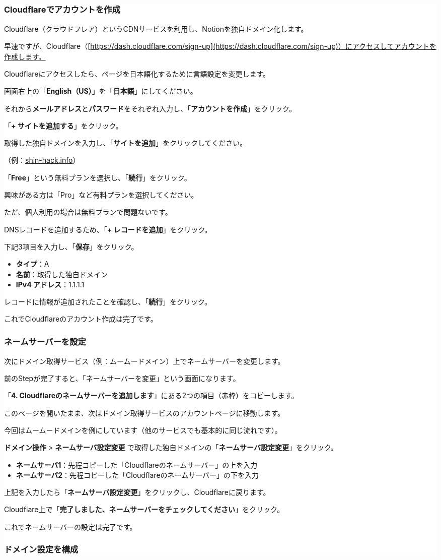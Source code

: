 ### Cloudflareでアカウントを作成

Cloudflare（クラウドフレア）というCDNサービスを利用し、Notionを独自ドメイン化します。

早速ですが、Cloudflare（[https://dash.cloudflare.com/sign-up](https://dash.cloudflare.com/sign-up)）にアクセスしてアカウントを作成します。

Cloudflareにアクセスしたら、ページを日本語化するために言語設定を変更します。

画面右上の「**English（US）**」を「**日本語**」にしてください。

それから**メールアドレス**と**パスワード**をそれぞれ入力し、「**アカウントを作成**」をクリック。

「**+ サイトを追加する**」をクリック。

取得した独自ドメインを入力し、「**サイトを追加**」をクリックしてください。

（例：[shin-hack.info](http://shin-hack.info/)）

「**Free**」という無料プランを選択し、「**続行**」をクリック。

興味がある方は「Pro」など有料プランを選択してください。

ただ、個人利用の場合は無料プランで問題ないです。

DNSレコードを追加するため、「**+ レコードを追加**」をクリック。

下記3項目を入力し、「**保存**」をクリック。

- **タイプ**：A
- **名前**：取得した独自ドメイン
- **IPv4 アドレス**：1.1.1.1

レコードに情報が追加されたことを確認し、「**続行**」をクリック。

これでCloudflareのアカウント作成は完了です。

### ネームサーバーを設定

次にドメイン取得サービス（例：ムームードメイン）上でネームサーバーを変更します。

前のStepが完了すると、「ネームサーバーを変更」という画面になります。

「**4. Cloudflareのネームサーバーを追加します**」にある2つの項目（赤枠）をコピーします。

このページを開いたまま、次はドメイン取得サービスのアカウントページに移動します。

今回はムームードメインを例にしています（他のサービスでも基本的に同じ流れです）。

**ドメイン操作** > **ネームサーバ設定変更** で取得した独自ドメインの「**ネームサーバ設定変更**」をクリック。

- **ネームサーバ1**：先程コピーした「Cloudflareのネームサーバー」の上を入力
- **ネームサーバ2**：先程コピーした「Cloudflareのネームサーバー」の下を入力

上記を入力したら「**ネームサーバ設定変更**」をクリックし、Cloudflareに戻ります。

Cloudflare上で「**完了しました、ネームサーバーをチェックしてください**」をクリック。

これでネームサーバーの設定は完了です。

### ドメイン設定を構成

